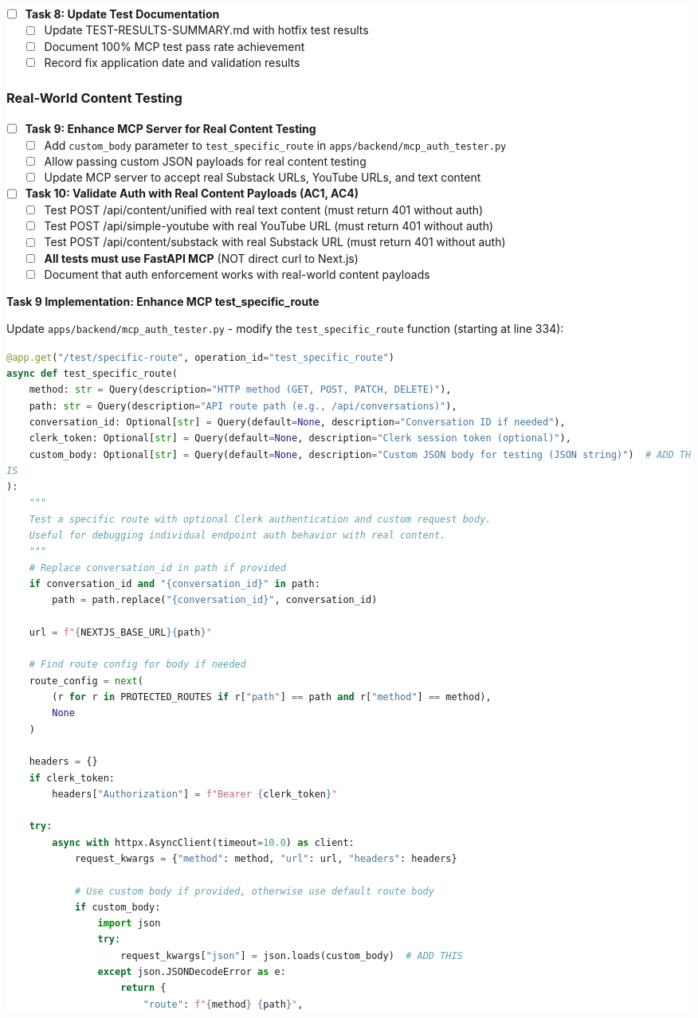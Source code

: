 - [ ] **Task 8: Update Test Documentation**
  - [ ] Update TEST-RESULTS-SUMMARY.md with hotfix test results
  - [ ] Document 100% MCP test pass rate achievement
  - [ ] Record fix application date and validation results

### Real-World Content Testing

- [ ] **Task 9: Enhance MCP Server for Real Content Testing**
  - [ ] Add `custom_body` parameter to `test_specific_route` in `apps/backend/mcp_auth_tester.py`
  - [ ] Allow passing custom JSON payloads for real content testing
  - [ ] Update MCP server to accept real Substack URLs, YouTube URLs, and text content

- [ ] **Task 10: Validate Auth with Real Content Payloads (AC1, AC4)**
  - [ ] Test POST /api/content/unified with real text content (must return 401 without auth)
  - [ ] Test POST /api/simple-youtube with real YouTube URL (must return 401 without auth)
  - [ ] Test POST /api/content/substack with real Substack URL (must return 401 without auth)
  - [ ] **All tests must use FastAPI MCP** (NOT direct curl to Next.js)
  - [ ] Document that auth enforcement works with real-world content payloads

**Task 9 Implementation: Enhance MCP test_specific_route**

Update `apps/backend/mcp_auth_tester.py` - modify the `test_specific_route` function (starting at line 334):

```python
@app.get("/test/specific-route", operation_id="test_specific_route")
async def test_specific_route(
    method: str = Query(description="HTTP method (GET, POST, PATCH, DELETE)"),
    path: str = Query(description="API route path (e.g., /api/conversations)"),
    conversation_id: Optional[str] = Query(default=None, description="Conversation ID if needed"),
    clerk_token: Optional[str] = Query(default=None, description="Clerk session token (optional)"),
    custom_body: Optional[str] = Query(default=None, description="Custom JSON body for testing (JSON string)")  # ADD THIS
):
    """
    Test a specific route with optional Clerk authentication and custom request body.
    Useful for debugging individual endpoint auth behavior with real content.
    """
    # Replace conversation_id in path if provided
    if conversation_id and "{conversation_id}" in path:
        path = path.replace("{conversation_id}", conversation_id)

    url = f"{NEXTJS_BASE_URL}{path}"

    # Find route config for body if needed
    route_config = next(
        (r for r in PROTECTED_ROUTES if r["path"] == path and r["method"] == method),
        None
    )

    headers = {}
    if clerk_token:
        headers["Authorization"] = f"Bearer {clerk_token}"

    try:
        async with httpx.AsyncClient(timeout=10.0) as client:
            request_kwargs = {"method": method, "url": url, "headers": headers}

            # Use custom body if provided, otherwise use default route body
            if custom_body:
                import json
                try:
                    request_kwargs["json"] = json.loads(custom_body)  # ADD THIS
                except json.JSONDecodeError as e:
                    return {
                        "route": f"{method} {path}",
```